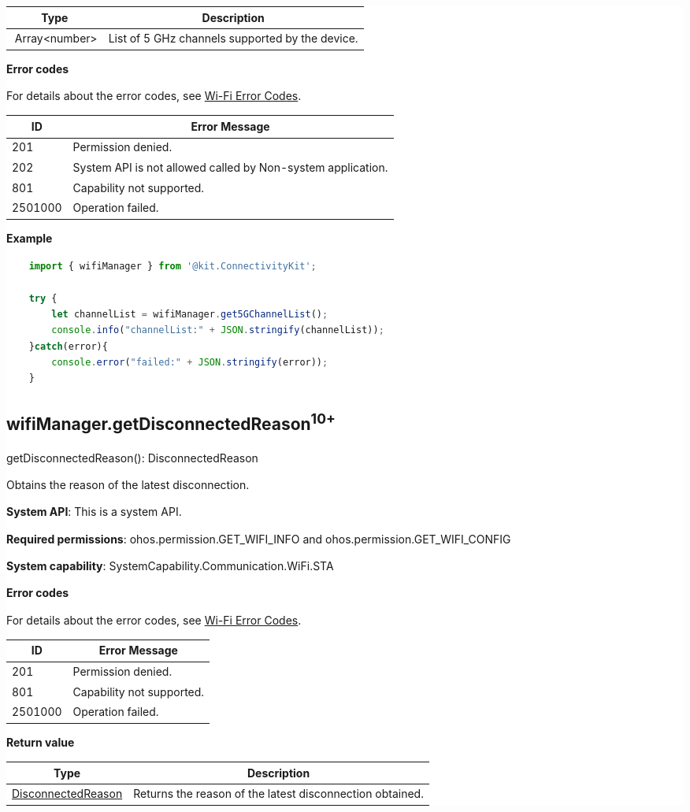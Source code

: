   | **Type**| **Description**|
  | -------- | -------- |
  | &nbsp;Array&lt;number&gt; | List of 5 GHz channels supported by the device.|

**Error codes**

For details about the error codes, see [Wi-Fi Error Codes](errorcode-wifi.md).

| **ID**| **Error Message**|
| -------- | -------- |
| 201 | Permission denied.                 |
| 202 | System API is not allowed called by Non-system application. |
| 801 | Capability not supported.          |
| 2501000  | Operation failed.|

**Example**
```ts
	import { wifiManager } from '@kit.ConnectivityKit';

	try {
		let channelList = wifiManager.get5GChannelList();
		console.info("channelList:" + JSON.stringify(channelList));		
	}catch(error){
		console.error("failed:" + JSON.stringify(error));
	}
```
## wifiManager.getDisconnectedReason<sup>10+</sup>

getDisconnectedReason(): DisconnectedReason

Obtains the reason of the latest disconnection.

**System API**: This is a system API.

**Required permissions**: ohos.permission.GET_WIFI_INFO and ohos.permission.GET_WIFI_CONFIG

**System capability**: SystemCapability.Communication.WiFi.STA

**Error codes**

For details about the error codes, see [Wi-Fi Error Codes](errorcode-wifi.md).

| **ID**| **Error Message**|
| -------- | -------- |
| 201 | Permission denied.                 |
| 801 | Capability not supported.          |
| 2501000  | Operation failed.|

**Return value**

| **Type**| **Description**|
| -------- | -------- |
| [DisconnectedReason](#disconnectedreason-10) | Returns the reason of the latest disconnection obtained.|
